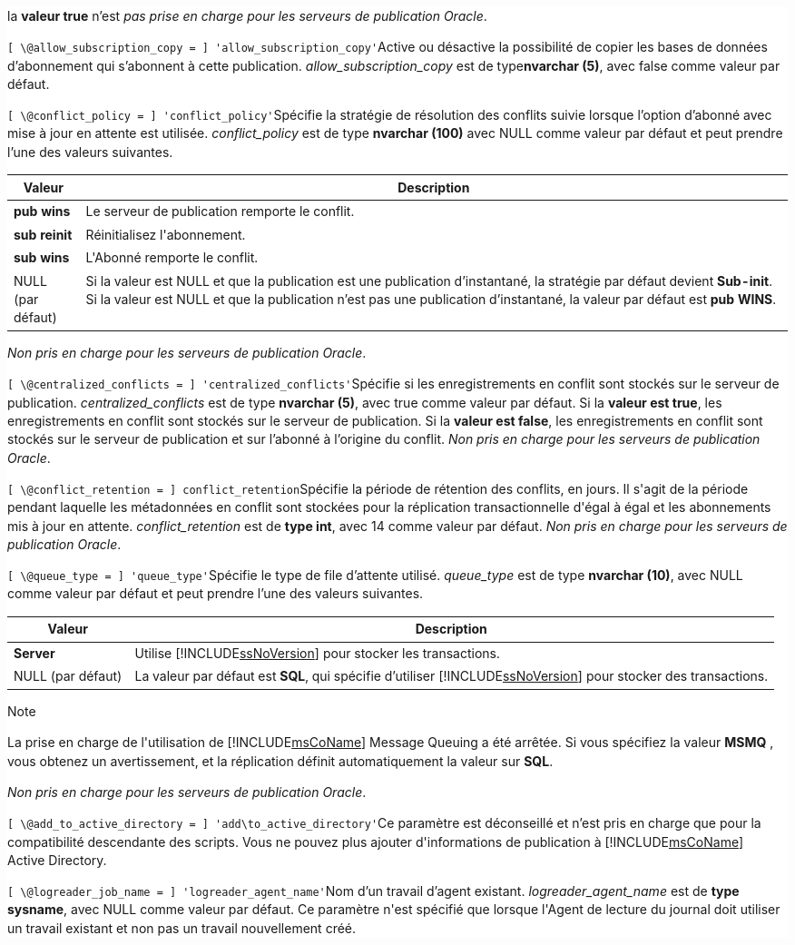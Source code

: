  la **valeur true** n’est *pas prise en charge pour les serveurs de publication Oracle*.  
  
`[ \@allow_subscription_copy = ] 'allow_subscription_copy'`Active ou désactive la possibilité de copier les bases de données d’abonnement qui s’abonnent à cette publication. *allow_subscription_copy* est de type**nvarchar (5)**, avec false comme valeur par défaut.  
  
`[ \@conflict_policy = ] 'conflict_policy'`Spécifie la stratégie de résolution des conflits suivie lorsque l’option d’abonné avec mise à jour en attente est utilisée. *conflict_policy* est de type **nvarchar (100)** avec NULL comme valeur par défaut et peut prendre l’une des valeurs suivantes.  
  
|Valeur|Description|  
|-----------|-----------------|  
|**pub wins**|Le serveur de publication remporte le conflit.|  
|**sub reinit**|Réinitialisez l'abonnement.|  
|**sub wins**|L'Abonné remporte le conflit.|  
|NULL (par défaut)|Si la valeur est NULL et que la publication est une publication d’instantané, la stratégie par défaut devient **Sub-init**. Si la valeur est NULL et que la publication n’est pas une publication d’instantané, la valeur par défaut est **pub WINS**.|  
  
 *Non pris en charge pour les serveurs de publication Oracle*.  
  
`[ \@centralized_conflicts = ] 'centralized_conflicts'`Spécifie si les enregistrements en conflit sont stockés sur le serveur de publication. *centralized_conflicts* est de type **nvarchar (5)**, avec true comme valeur par défaut. Si la **valeur est true**, les enregistrements en conflit sont stockés sur le serveur de publication. Si la **valeur est false**, les enregistrements en conflit sont stockés sur le serveur de publication et sur l’abonné à l’origine du conflit. *Non pris en charge pour les serveurs de publication Oracle*.  
  
`[ \@conflict_retention = ] conflict_retention`Spécifie la période de rétention des conflits, en jours. Il s'agit de la période pendant laquelle les métadonnées en conflit sont stockées pour la réplication transactionnelle d'égal à égal et les abonnements mis à jour en attente. *conflict_retention* est de **type int**, avec 14 comme valeur par défaut. *Non pris en charge pour les serveurs de publication Oracle*.  
  
`[ \@queue_type = ] 'queue_type'`Spécifie le type de file d’attente utilisé. *queue_type* est de type **nvarchar (10)**, avec NULL comme valeur par défaut et peut prendre l’une des valeurs suivantes.  
  
|Valeur|Description|  
|-----------|-----------------|  
|**Server**|Utilise [!INCLUDE[ssNoVersion](../../includes/ssnoversion-md.md)] pour stocker les transactions.|  
|NULL (par défaut)|La valeur par défaut est **SQL**, qui spécifie d’utiliser [!INCLUDE[ssNoVersion](../../includes/ssnoversion-md.md)] pour stocker des transactions.|  
  
> [!NOTE]  
>  La prise en charge de l'utilisation de [!INCLUDE[msCoName](../../includes/msconame-md.md)] Message Queuing a été arrêtée. Si vous spécifiez la valeur **MSMQ** , vous obtenez un avertissement, et la réplication définit automatiquement la valeur sur **SQL**.  
  
 *Non pris en charge pour les serveurs de publication Oracle*.  
  
`[ \@add_to_active_directory = ] 'add\to_active_directory'`Ce paramètre est déconseillé et n’est pris en charge que pour la compatibilité descendante des scripts. Vous ne pouvez plus ajouter d'informations de publication à [!INCLUDE[msCoName](../../includes/msconame-md.md)] Active Directory.  
  
`[ \@logreader_job_name = ] 'logreader_agent_name'`Nom d’un travail d’agent existant. *logreader_agent_name* est de **type sysname**, avec NULL comme valeur par défaut. Ce paramètre n'est spécifié que lorsque l'Agent de lecture du journal doit utiliser un travail existant et non pas un travail nouvellement créé.  
  